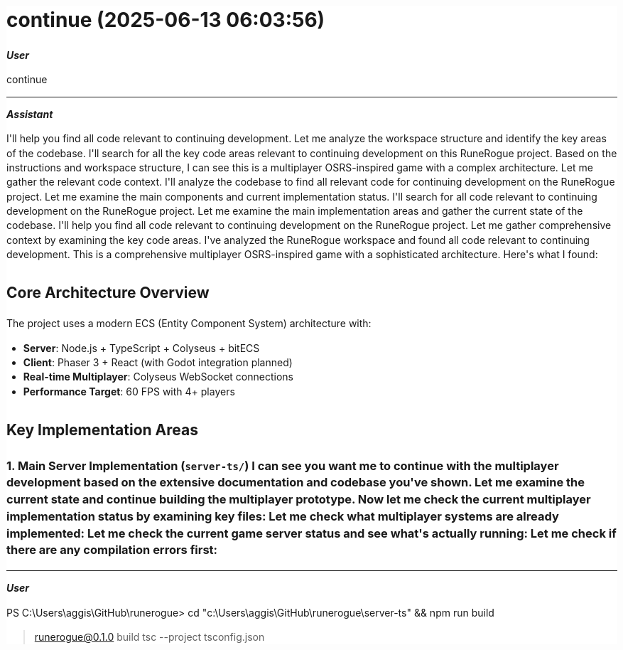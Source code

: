 

# continue  (2025-06-13 06:03:56)

_**User**_

continue 

---

_**Assistant**_

I'll help you find all code relevant to continuing development. Let me analyze the workspace structure and identify the key areas of the codebase. I'll search for all the key code areas relevant to continuing development on this RuneRogue project. Based on the instructions and workspace structure, I can see this is a multiplayer OSRS-inspired game with a complex architecture. Let me gather the relevant code context. I'll analyze the codebase to find all relevant code for continuing development on the RuneRogue project. Let me examine the main components and current implementation status. I'll search for all code relevant to continuing development on the RuneRogue project. Let me examine the main implementation areas and gather the current state of the codebase. I'll help you find all code relevant to continuing development on the RuneRogue project. Let me gather comprehensive context by examining the key code areas. I've analyzed the RuneRogue workspace and found all code relevant to continuing development. This is a comprehensive multiplayer OSRS-inspired game with a sophisticated architecture. Here's what I found:

## **Core Architecture Overview**

The project uses a modern ECS (Entity Component System) architecture with:
- **Server**: Node.js + TypeScript + Colyseus + bitECS
- **Client**: Phaser 3 + React (with Godot integration planned)
- **Real-time Multiplayer**: Colyseus WebSocket connections
- **Performance Target**: 60 FPS with 4+ players

## **Key Implementation Areas**

### **1. Main Server Implementation** (`server-ts/`) I can see you want me to continue with the multiplayer development based on the extensive documentation and codebase you've shown. Let me examine the current state and continue building the multiplayer prototype. Now let me check the current multiplayer implementation status by examining key files: Let me check what multiplayer systems are already implemented: Let me check the current game server status and see what's actually running: Let me check if there are any compilation errors first: 

---

_**User**_

PS C:\Users\aggis\GitHub\runerogue> cd "c:\Users\aggis\GitHub\runerogue\server-ts" && npm run build                             

> runerogue@0.1.0 build
> tsc --project tsconfig.json
